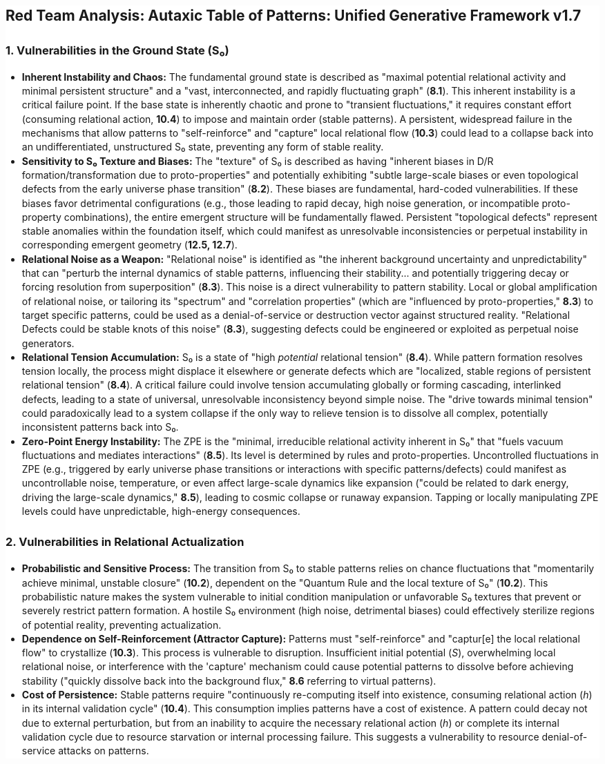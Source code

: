 ## Red Team Analysis: Autaxic Table of Patterns: Unified Generative Framework v1.7

### 1. Vulnerabilities in the Ground State (S₀)

*   **Inherent Instability and Chaos:** The fundamental ground state is described as "maximal potential relational activity and minimal persistent structure" and a "vast, interconnected, and rapidly fluctuating graph" (**8.1**). This inherent instability is a critical failure point. If the base state is inherently chaotic and prone to "transient fluctuations," it requires constant effort (consuming relational action, **10.4**) to impose and maintain order (stable patterns). A persistent, widespread failure in the mechanisms that allow patterns to "self-reinforce" and "capture" local relational flow (**10.3**) could lead to a collapse back into an undifferentiated, unstructured S₀ state, preventing any form of stable reality.
*   **Sensitivity to S₀ Texture and Biases:** The "texture" of S₀ is described as having "inherent biases in D/R formation/transformation due to proto-properties" and potentially exhibiting "subtle large-scale biases or even topological defects from the early universe phase transition" (**8.2**). These biases are fundamental, hard-coded vulnerabilities. If these biases favor detrimental configurations (e.g., those leading to rapid decay, high noise generation, or incompatible proto-property combinations), the entire emergent structure will be fundamentally flawed. Persistent "topological defects" represent stable anomalies within the foundation itself, which could manifest as unresolvable inconsistencies or perpetual instability in corresponding emergent geometry (**12.5, 12.7**).
*   **Relational Noise as a Weapon:** "Relational noise" is identified as "the inherent background uncertainty and unpredictability" that can "perturb the internal dynamics of stable patterns, influencing their stability... and potentially triggering decay or forcing resolution from superposition" (**8.3**). This noise is a direct vulnerability to pattern stability. Local or global amplification of relational noise, or tailoring its "spectrum" and "correlation properties" (which are "influenced by proto-properties," **8.3**) to target specific patterns, could be used as a denial-of-service or destruction vector against structured reality. "Relational Defects could be stable knots of this noise" (**8.3**), suggesting defects could be engineered or exploited as perpetual noise generators.
*   **Relational Tension Accumulation:** S₀ is a state of "high *potential* relational tension" (**8.4**). While pattern formation resolves tension locally, the process might displace it elsewhere or generate defects which are "localized, stable regions of persistent relational tension" (**8.4**). A critical failure could involve tension accumulating globally or forming cascading, interlinked defects, leading to a state of universal, unresolvable inconsistency beyond simple noise. The "drive towards minimal tension" could paradoxically lead to a system collapse if the only way to relieve tension is to dissolve all complex, potentially inconsistent patterns back into S₀.
*   **Zero-Point Energy Instability:** The ZPE is the "minimal, irreducible relational activity inherent in S₀" that "fuels vacuum fluctuations and mediates interactions" (**8.5**). Its level is determined by rules and proto-properties. Uncontrolled fluctuations in ZPE (e.g., triggered by early universe phase transitions or interactions with specific patterns/defects) could manifest as uncontrollable noise, temperature, or even affect large-scale dynamics like expansion ("could be related to dark energy, driving the large-scale dynamics," **8.5**), leading to cosmic collapse or runaway expansion. Tapping or locally manipulating ZPE levels could have unpredictable, high-energy consequences.

### 2. Vulnerabilities in Relational Actualization

*   **Probabilistic and Sensitive Process:** The transition from S₀ to stable patterns relies on chance fluctuations that "momentarily achieve minimal, unstable closure" (**10.2**), dependent on the "Quantum Rule and the local texture of S₀" (**10.2**). This probabilistic nature makes the system vulnerable to initial condition manipulation or unfavorable S₀ textures that prevent or severely restrict pattern formation. A hostile S₀ environment (high noise, detrimental biases) could effectively sterilize regions of potential reality, preventing actualization.
*   **Dependence on Self-Reinforcement (Attractor Capture):** Patterns must "self-reinforce" and "captur[e] the local relational flow" to crystallize (**10.3**). This process is vulnerable to disruption. Insufficient initial potential (*S*), overwhelming local relational noise, or interference with the 'capture' mechanism could cause potential patterns to dissolve before achieving stability ("quickly dissolve back into the background flux," **8.6** referring to virtual patterns).
*   **Cost of Persistence:** Stable patterns require "continuously re-computing itself into existence, consuming relational action (*h*) in its internal validation cycle" (**10.4**). This consumption implies patterns have a cost of existence. A pattern could decay not due to external perturbation, but from an inability to acquire the necessary relational action (*h*) or complete its internal validation cycle due to resource starvation or internal processing failure. This suggests a vulnerability to resource denial-of-service attacks on patterns.